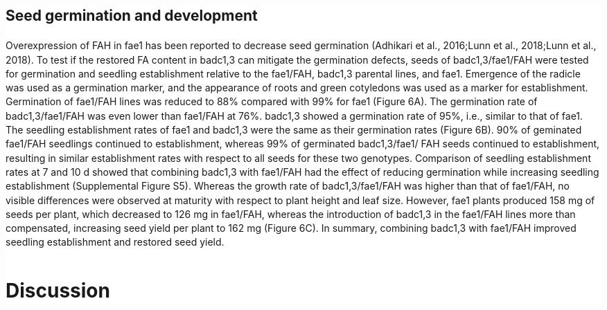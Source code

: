 ## Seed germination and development

Overexpression of FAH in fae1 has been reported to decrease seed germination (Adhikari et al., 2016;Lunn et al., 2018;Lunn et al., 2018). To test if the restored FA content in badc1,3 can mitigate the germination defects, seeds of badc1,3/fae1/FAH were tested for germination and seedling establishment relative to the fae1/FAH, badc1,3 parental lines, and fae1. Emergence of the radicle was used as a germination marker, and the appearance of roots and green cotyledons was used as a marker for establishment. Germination of fae1/FAH lines was reduced to 88% compared with 99% for fae1 (Figure 6A). The germination rate of badc1,3/fae1/FAH was even lower than fae1/FAH at 76%. badc1,3 showed a germination rate of 95%, i.e., similar to that of fae1. The seedling establishment rates of fae1 and badc1,3 were the same as their germination rates (Figure 6B). 90% of geminated fae1/FAH seedlings continued to establishment, whereas 99% of germinated badc1,3/fae1/ FAH seeds continued to establishment, resulting in similar establishment rates with respect to all seeds for these two genotypes. Comparison of seedling establishment rates at 7 and 10 d showed that combining badc1,3 with fae1/FAH had the effect of reducing germination while increasing seedling establishment (Supplemental Figure S5). Whereas the growth rate of badc1,3/fae1/FAH was higher than that of fae1/FAH, no visible differences were observed at maturity with respect to plant height and leaf size. However, fae1 plants produced 158 mg of seeds per plant, which decreased to 126 mg in fae1/FAH, whereas the introduction of badc1,3 in the fae1/FAH lines more than compensated, increasing seed yield per plant to 162 mg (Figure 6C). In summary, combining badc1,3 with fae1/FAH improved seedling establishment and restored seed yield. 

# Discussion

